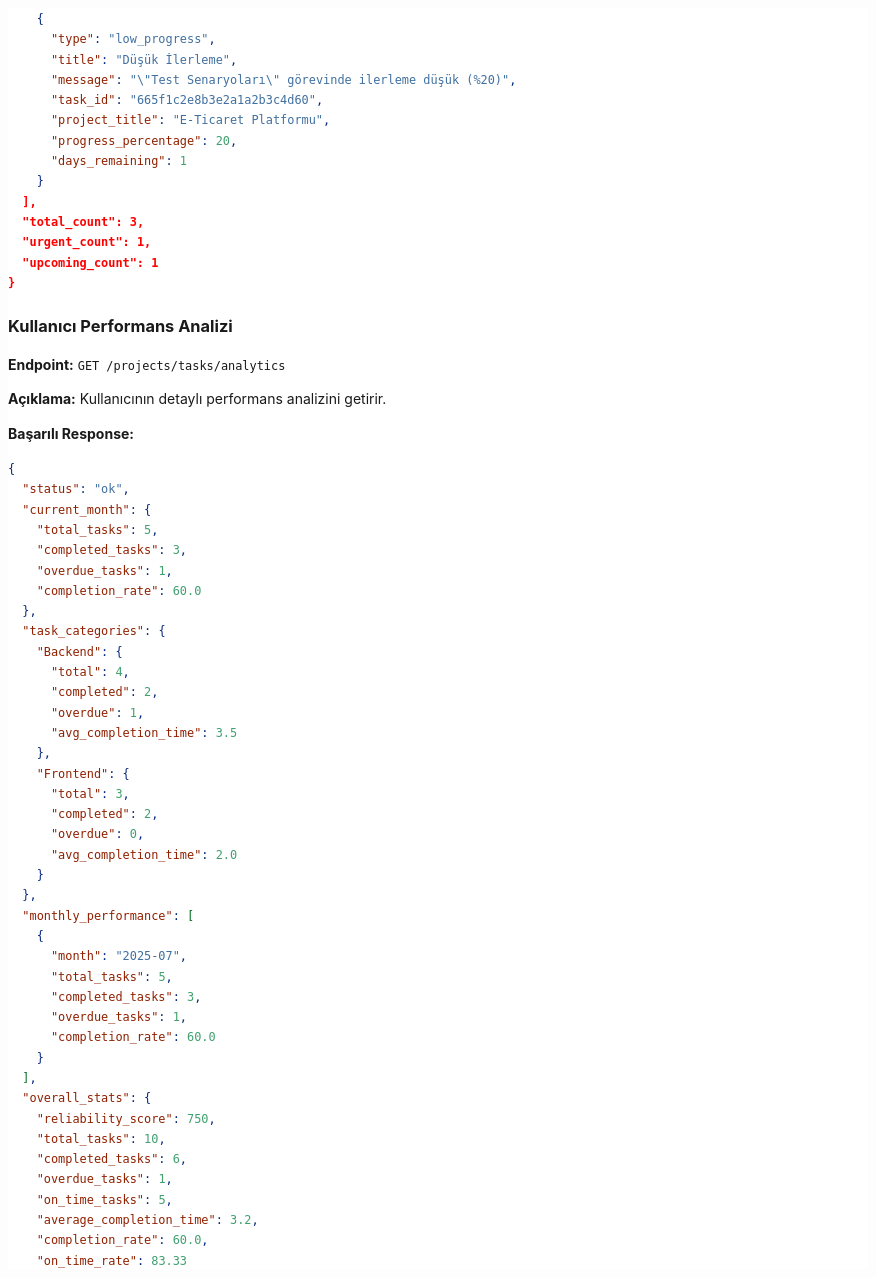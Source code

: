```json
    {
      "type": "low_progress",
      "title": "Düşük İlerleme",
      "message": "\"Test Senaryoları\" görevinde ilerleme düşük (%20)",
      "task_id": "665f1c2e8b3e2a1a2b3c4d60",
      "project_title": "E-Ticaret Platformu",
      "progress_percentage": 20,
      "days_remaining": 1
    }
  ],
  "total_count": 3,
  "urgent_count": 1,
  "upcoming_count": 1
}
```

### Kullanıcı Performans Analizi

**Endpoint:** `GET /projects/tasks/analytics`

**Açıklama:** Kullanıcının detaylı performans analizini getirir.

**Başarılı Response:**
```json
{
  "status": "ok",
  "current_month": {
    "total_tasks": 5,
    "completed_tasks": 3,
    "overdue_tasks": 1,
    "completion_rate": 60.0
  },
  "task_categories": {
    "Backend": {
      "total": 4,
      "completed": 2,
      "overdue": 1,
      "avg_completion_time": 3.5
    },
    "Frontend": {
      "total": 3,
      "completed": 2,
      "overdue": 0,
      "avg_completion_time": 2.0
    }
  },
  "monthly_performance": [
    {
      "month": "2025-07",
      "total_tasks": 5,
      "completed_tasks": 3,
      "overdue_tasks": 1,
      "completion_rate": 60.0
    }
  ],
  "overall_stats": {
    "reliability_score": 750,
    "total_tasks": 10,
    "completed_tasks": 6,
    "overdue_tasks": 1,
    "on_time_tasks": 5,
    "average_completion_time": 3.2,
    "completion_rate": 60.0,
    "on_time_rate": 83.33
```